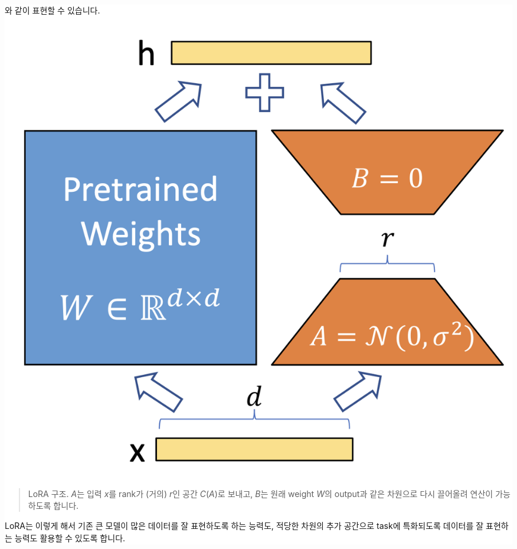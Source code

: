 와 같이 표현할 수 있습니다.

![LoRA 구조](/assets/images/[딥러닝을%20위한%20선형대수학]%201.1%20행렬%20A의%20열을%20이용한%20곱셈/LoRA.png)

> LoRA 구조. $A$는 입력 $x$를 rank가 (거의) $r$인 공간 $C(A)$로 보내고, $B$는 원래 weight $W$의 output과 같은 차원으로 다시 끌어올려 연산이 가능하도록 합니다.

LoRA는 이렇게 해서 기존 큰 모델이 많은 데이터를 잘 표현하도록 하는 능력도, 적당한 차원의 추가 공간으로 task에 특화되도록 데이터를 잘 표현하는 능력도 활용할 수 있도록 합니다.

